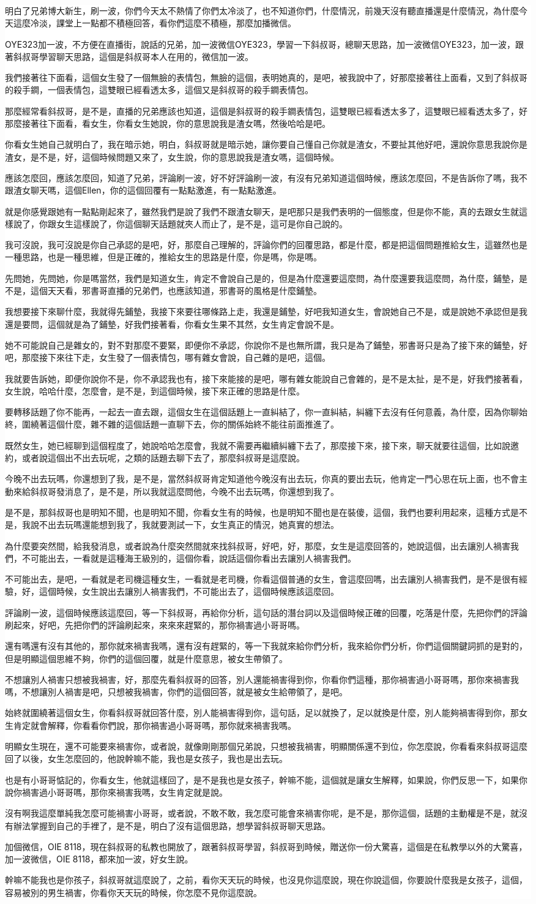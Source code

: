 明白了兄弟博大新生，刷一波，你們今天太不熱情了你們太冷淡了，也不知道你們，什麼情況，前幾天沒有聽直播還是什麼情況，為什麼今天這麼冷淡，課堂上一點都不積極回答，看你們這麼不積極，那麼加播微信。

OYE323加一波，不方便在直播街，說話的兄弟，加一波微信OYE323，學習一下斜叔哥，總聊天思路，加一波微信OYE323，加一波，跟著斜叔哥學習聊天思路，這個是斜叔哥本人在用的，微信加一波。

我們接著往下面看，這個女生發了一個無臉的表情包，無臉的這個，表明她真的，是吧，被我說中了，好那麼接著往上面看，又到了斜叔哥的殺手鐧，一個表情包，這雙眼已經看透太多，這個又是斜叔哥的殺手鐧表情包。

那麼經常看斜叔哥，是不是，直播的兄弟應該也知道，這個是斜叔哥的殺手鐧表情包，這雙眼已經看透太多了，這雙眼已經看透太多了，好那麼接著往下面看，看女生，你看女生她說，你的意思說我是渣女嗎，然後哈哈是吧。

你看女生她自己就明白了，我在暗示她，明白，斜叔哥就是暗示她，讓你要自己懂自己你就是渣女，不要扯其他好吧，還說你意思我說你是渣女，是不是，好，這個時候問題又來了，女生說，你的意思說我是渣女嗎，這個時候。

應該怎麼回，應該怎麼回，知道了兄弟，評論刷一波，好不好評論刷一波，有沒有兄弟知道這個時候，應該怎麼回，不是告訴你了嗎，我不跟渣女聊天嗎，這個Ellen，你的這個回覆有一點點激進，有一點點激進。

就是你感覺跟她有一點點剛起來了，雖然我們是說了我們不跟渣女聊天，是吧那只是我們表明的一個態度，但是你不能，真的去跟女生就這樣說了，你跟女生這樣說了，你這個聊天話題就夾人而止了，是不是，這可是你自己說的。

我可沒說，我可沒說是你自己承認的是吧，好，那麼自己理解的，評論你們的回覆思路，都是什麼，都是把這個問題推給女生，這雖然也是一種思路，也是一種思維，但是正確的，推給女生的思路是什麼，你是嗎，你是嗎。

先問她，先問她，你是嗎當然，我們是知道女生，肯定不會說自己是的，但是為什麼還要這麼問，為什麼還要我這麼問，為什麼，鋪墊，是不是，這個天天看，邪書哥直播的兄弟們，也應該知道，邪書哥的風格是什麼鋪墊。

我想要接下來聊什麼，我就得先鋪墊，我接下來要往哪條路上走，我還是鋪墊，好吧我知道女生，會說她自己不是，或是說她不承認但是我還是要問，這個就是為了鋪墊，好我們接著看，你看女生果不其然，女生肯定會說不是。

她不可能說自己是雜女的，對不對那麼不要緊，即便你不承認，你說你不是也無所謂，我只是為了鋪墊，邪書哥只是為了接下來的鋪墊，好吧，那麼接下來往下走，女生發了一個表情包，哪有雜女會說，自己雜的是吧，這個。

我就要告訴她，即便你說你不是，你不承認我也有，接下來能接的是吧，哪有雜女能說自己會雜的，是不是太扯，是不是，好我們接著看，女生說，哈哈什麼，怎麼會，是不是，到這個時候，接下來正確的思路是什麼。

要轉移話題了你不能再，一起去一直去跟，這個女生在這個話題上一直糾結了，你一直糾結，糾纏下去沒有任何意義，為什麼，因為你聊始終，圍繞著這個什麼，雜不雜的這個話題一直聊下去，你的關係始終不能往前面推進了。

既然女生，她已經聊到這個程度了，她說哈哈怎麼會，我就不需要再繼續糾纏下去了，那麼接下來，接下來，聊天就要往這個，比如說邀約，或者說這個出不出去玩呢，之類的話題去聊下去了，那麼斜叔哥是這麼說。

今晚不出去玩嗎，你還想到了我，是不是，當然斜叔哥肯定知道他今晚沒有出去玩，你真的要出去玩，他肯定一門心思在玩上面，也不會主動來給斜叔哥發消息了，是不是，所以我就這麼問他，今晚不出去玩嗎，你還想到我了。

是不是，那斜叔哥也是明知不聞，也是明知不聞，你看女生有的時候，也是明知不聞也是在裝傻，這個，我們也要利用起來，這種方式是不是，我說不出去玩嗎還能想到我了，我就要測試一下，女生真正的情況，她真實的想法。

為什麼要突然間，給我發消息，或者說為什麼突然間就來找斜叔哥，好吧，好，那麼，女生是這麼回答的，她說這個，出去讓別人禍害我們，不可能出去，一看就是這種海王級別的，這個你看，說話這個你看出去讓別人禍害我們。

不可能出去，是吧，一看就是老司機這種女生，一看就是老司機，你看這個普通的女生，會這麼回嗎，出去讓別人禍害我們，是不是很有經驗，好，這個時候，女生說出去讓別人禍害我們，不可能出去了，這個時候應該這麼回。

評論刷一波，這個時候應該這麼回，等一下斜叔哥，再給你分析，這句話的潛台詞以及這個時候正確的回覆，吃落是什麼，先把你們的評論刷起來，好吧，先把你們的評論刷起來，來來來趕緊的，那你禍害過小哥哥嗎。

還有嗎還有沒有其他的，那你就來禍害我嗎，還有沒有趕緊的，等一下我就來給你們分析，我來給你們分析，你們這個關鍵詞抓的是對的，但是明顯這個思維不夠，你們的這個回覆，就是什麼意思，被女生帶領了。

不想讓別人禍害只想被我禍害，好，那麼先看斜叔哥的回答，別人還能禍害得到你，你看你們這種，那你禍害過小哥哥嗎，那你來禍害我嗎，不想讓別人禍害是吧，只想被我禍害，你們的這個回答，就是被女生給帶領了，是吧。

始終就圍繞著這個女生，你看斜叔哥就回答什麼，別人能禍害得到你，這句話，足以就換了，足以就換是什麼，別人能夠禍害得到你，那女生肯定就會解釋，你看看你們說，那你禍害過小哥哥嗎，那你就來禍害我嗎。

明顯女生現在，還不可能要來禍害你，或者說，就像剛剛那個兄弟說，只想被我禍害，明顯關係還不到位，你怎麼說，你看看來斜叔哥這麼回了以後，女生怎麼回的，他說幹嘛不能，我也是女孩子，我也是出去玩。

也是有小哥哥惦記的，你看女生，他就這樣回了，是不是我也是女孩子，幹嘛不能，這個就是讓女生解釋，如果說，你們反思一下，如果你說你禍害過小哥哥嗎，那你來禍害我嗎，女生肯定就是說。

沒有啊我這麼單純我怎麼可能禍害小哥哥，或者說，不敢不敢，我怎麼可能會來禍害你呢，是不是，那你這個，話題的主動權是不是，就沒有辦法掌握到自己的手裡了，是不是，明白了沒有這個思路，想學習斜叔哥聊天思路。

加個微信，OIE 8118，現在斜叔哥的私教也開放了，跟著斜叔哥學習，斜叔哥到時候，贈送你一份大驚喜，這個是在私教學以外的大驚喜，加一波微信，OIE 8118，都來加一波，好女生說。

幹嘛不能我也是你孩子，斜叔哥就這麼說了，之前，看你天天玩的時候，也沒見你這麼說，現在你說這個，你要說什麼我是女孩子，這個，容易被別的男生禍害，你看你天天玩的時候，你怎麼不見你這麼說。
